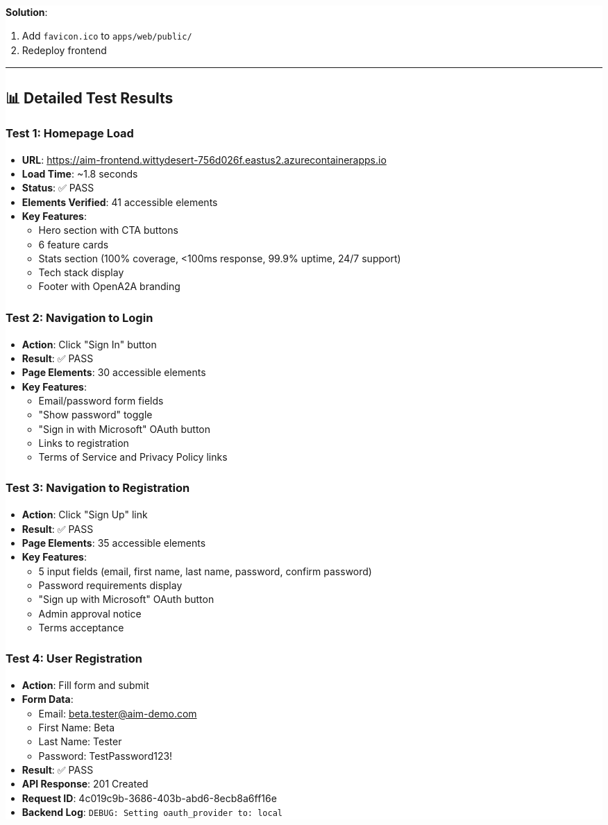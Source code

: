 **Solution**:
1. Add `favicon.ico` to `apps/web/public/`
2. Redeploy frontend

---

## 📊 Detailed Test Results

### Test 1: Homepage Load
- **URL**: https://aim-frontend.wittydesert-756d026f.eastus2.azurecontainerapps.io
- **Load Time**: ~1.8 seconds
- **Status**: ✅ PASS
- **Elements Verified**: 41 accessible elements
- **Key Features**:
  - Hero section with CTA buttons
  - 6 feature cards
  - Stats section (100% coverage, <100ms response, 99.9% uptime, 24/7 support)
  - Tech stack display
  - Footer with OpenA2A branding

### Test 2: Navigation to Login
- **Action**: Click "Sign In" button
- **Result**: ✅ PASS
- **Page Elements**: 30 accessible elements
- **Key Features**:
  - Email/password form fields
  - "Show password" toggle
  - "Sign in with Microsoft" OAuth button
  - Links to registration
  - Terms of Service and Privacy Policy links

### Test 3: Navigation to Registration
- **Action**: Click "Sign Up" link
- **Result**: ✅ PASS
- **Page Elements**: 35 accessible elements
- **Key Features**:
  - 5 input fields (email, first name, last name, password, confirm password)
  - Password requirements display
  - "Sign up with Microsoft" OAuth button
  - Admin approval notice
  - Terms acceptance

### Test 4: User Registration
- **Action**: Fill form and submit
- **Form Data**:
  - Email: beta.tester@aim-demo.com
  - First Name: Beta
  - Last Name: Tester
  - Password: TestPassword123!
- **Result**: ✅ PASS
- **API Response**: 201 Created
- **Request ID**: 4c019c9b-3686-403b-abd6-8ecb8a6ff16e
- **Backend Log**: `DEBUG: Setting oauth_provider to: local`
